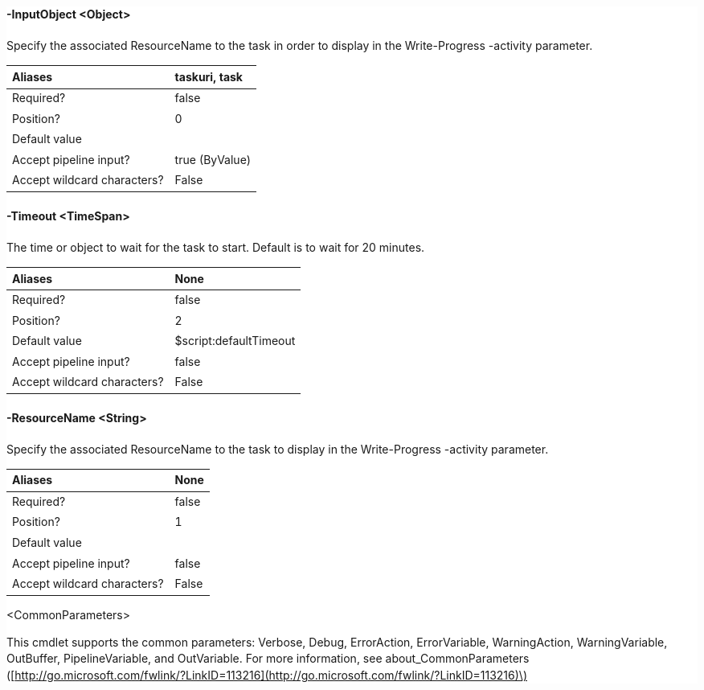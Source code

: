 #### -InputObject &lt;Object&gt; 

Specify the associated ResourceName to the task in order to display in the Write-Progress -activity parameter.

| Aliases | taskuri, task |
| :--- | :--- |
| Required? | false |
| Position? | 0 |
| Default value |  |
| Accept pipeline input? | true \(ByValue\) |
| Accept wildcard characters?    | False |

#### -Timeout &lt;TimeSpan&gt; 

The time or object to wait for the task to start. Default is to wait for 20 minutes.

| Aliases | None |
| :--- | :--- |
| Required? | false |
| Position? | 2 |
| Default value | $script:defaultTimeout |
| Accept pipeline input? | false |
| Accept wildcard characters?    | False |

#### -ResourceName &lt;String&gt; 

Specify the associated ResourceName to the task to display in the Write-Progress -activity parameter.

| Aliases | None |
| :--- | :--- |
| Required? | false |
| Position? | 1 |
| Default value |  |
| Accept pipeline input? | false |
| Accept wildcard characters?    | False |

&lt;CommonParameters&gt;

This cmdlet supports the common parameters: Verbose, Debug, ErrorAction, ErrorVariable, WarningAction, WarningVariable, OutBuffer, PipelineVariable, and OutVariable. For more information, see about\_CommonParameters \([http://go.microsoft.com/fwlink/?LinkID=113216](http://go.microsoft.com/fwlink/?LinkID=113216)\)
